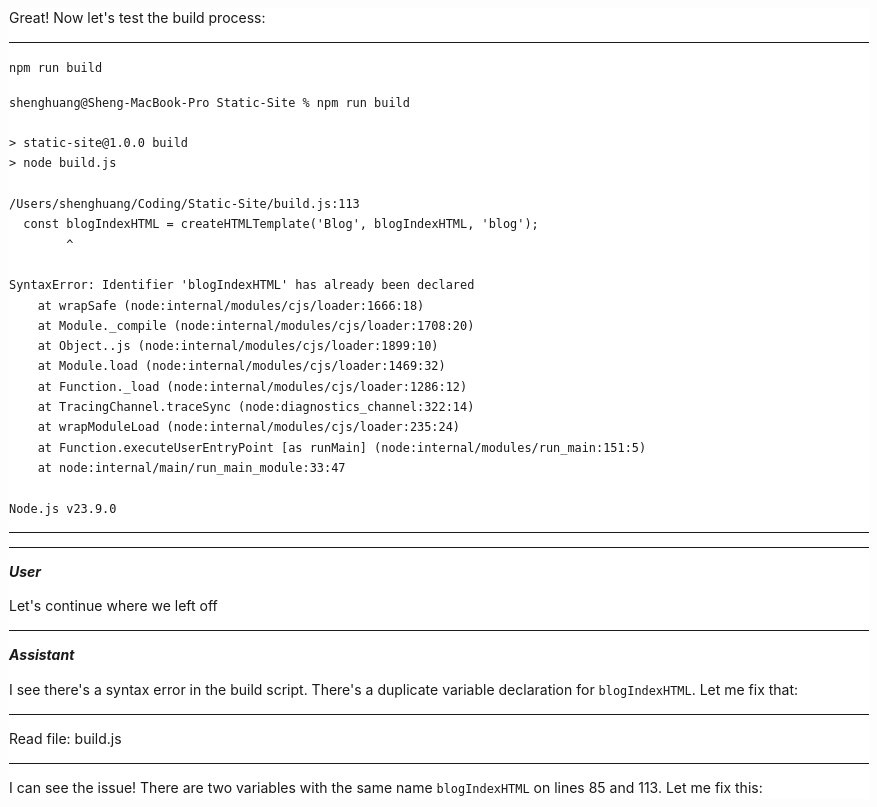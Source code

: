 
Great! Now let's test the build process:


---

```bash
npm run build
```

```
shenghuang@Sheng-MacBook-Pro Static-Site % npm run build

> static-site@1.0.0 build
> node build.js

/Users/shenghuang/Coding/Static-Site/build.js:113
  const blogIndexHTML = createHTMLTemplate('Blog', blogIndexHTML, 'blog');
        ^

SyntaxError: Identifier 'blogIndexHTML' has already been declared
    at wrapSafe (node:internal/modules/cjs/loader:1666:18)
    at Module._compile (node:internal/modules/cjs/loader:1708:20)
    at Object..js (node:internal/modules/cjs/loader:1899:10)
    at Module.load (node:internal/modules/cjs/loader:1469:32)
    at Function._load (node:internal/modules/cjs/loader:1286:12)
    at TracingChannel.traceSync (node:diagnostics_channel:322:14)
    at wrapModuleLoad (node:internal/modules/cjs/loader:235:24)
    at Function.executeUserEntryPoint [as runMain] (node:internal/modules/run_main:151:5)
    at node:internal/main/run_main_module:33:47

Node.js v23.9.0
```

---



---

_**User**_

Let's continue where we left off

---

_**Assistant**_

I see there's a syntax error in the build script. There's a duplicate variable declaration for `blogIndexHTML`. Let me fix that:


---

Read file: build.js

---

I can see the issue! There are two variables with the same name `blogIndexHTML` on lines 85 and 113. Let me fix this:

